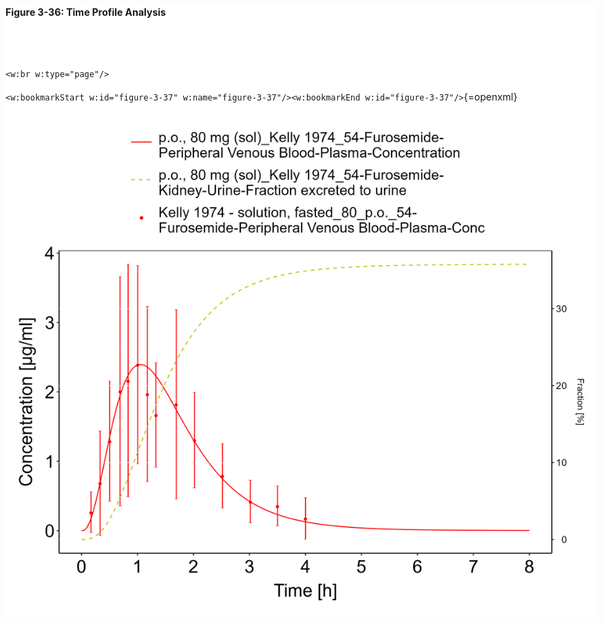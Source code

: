
**Figure 3-36: Time Profile Analysis**


<br>
<br>


```{=openxml}
<w:br w:type="page"/>
```

`<w:bookmarkStart w:id="figure-3-37" w:name="figure-3-37"/><w:bookmarkEnd w:id="figure-3-37"/>`{=openxml}

![](images/006_section_3/009_section_33/011_section_332/30_time_profile_plot_Furosemide_p_o___80__mg__sol__Kelly_1974_54.png)


